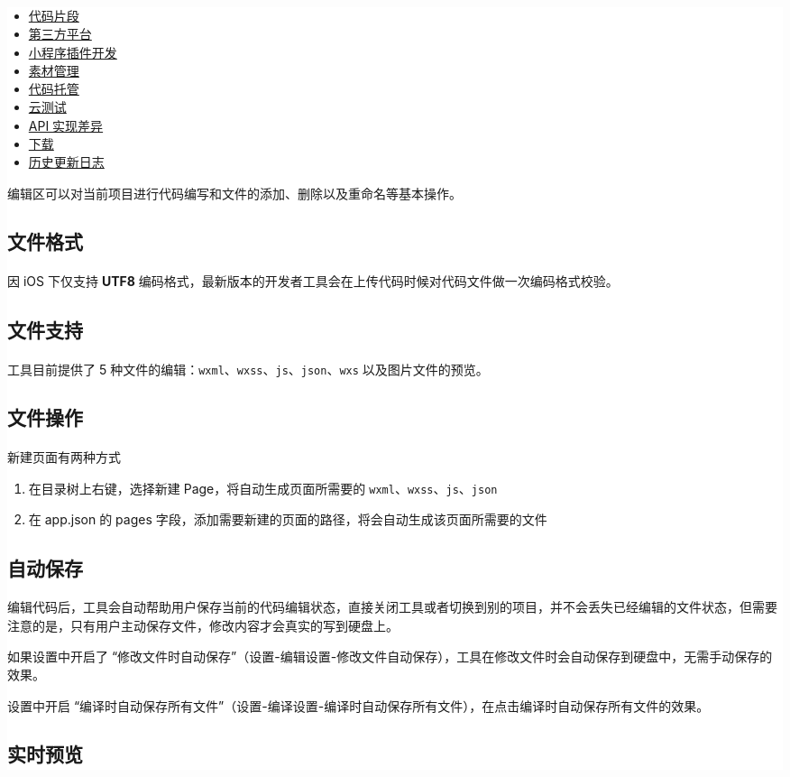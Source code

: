 *   [代码片段](./minicode.html)
*   [第三方平台](./ext.html)
*   [小程序插件开发](./plugin.html)
*   [素材管理](../qcloud/material.html)
*   [代码托管](../qcloud/tgit.html)
*   [云测试](./monkey-test.html)
*   [API 实现差异](./notsupport.html)
*   [下载](./download.html)
*   [历史更新日志](./uplog.html)

</nav>

</div>

<div class="book-body">

<div class="body-inner">

<div class="page-wrapper" tabindex="-1" role="main">

<div class="page-inner">

<div id="book-search-results">

<div class="search-noresults">

<section class="normal markdown-section">

编辑区可以对当前项目进行代码编写和文件的添加、删除以及重命名等基本操作。

## 文件格式

因 iOS 下仅支持 **UTF8** 编码格式，最新版本的开发者工具会在上传代码时候对代码文件做一次编码格式校验。

## 文件支持

工具目前提供了 5 种文件的编辑：`wxml`、`wxss`、`js`、`json`、`wxs` 以及图片文件的预览。

## 文件操作

新建页面有两种方式

1.  在目录树上右键，选择新建 Page，将自动生成页面所需要的 `wxml`、`wxss`、`js`、`json`

2.  在 app.json 的 pages 字段，添加需要新建的页面的路径，将会自动生成该页面所需要的文件

## 自动保存

编辑代码后，工具会自动帮助用户保存当前的代码编辑状态，直接关闭工具或者切换到别的项目，并不会丢失已经编辑的文件状态，但需要注意的是，只有用户主动保存文件，修改内容才会真实的写到硬盘上。

如果设置中开启了 “修改文件时自动保存”（设置-编辑设置-修改文件自动保存），工具在修改文件时会自动保存到硬盘中，无需手动保存的效果。

设置中开启 “编译时自动保存所有文件”（设置-编译设置-编译时自动保存所有文件），在点击编译时自动保存所有文件的效果。

## 实时预览

